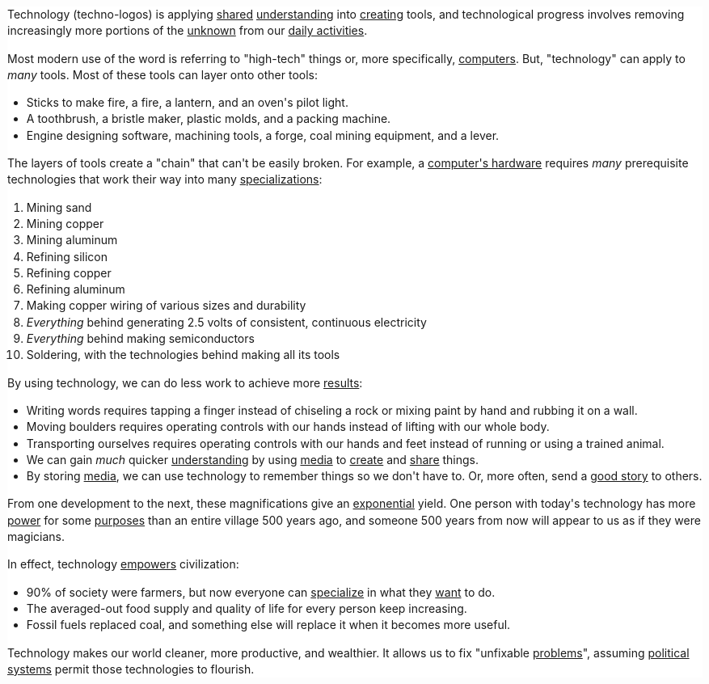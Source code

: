 
Technology (techno-logos) is applying [shared](groups-small.md) [understanding](understanding.md) into [creating](creations.md) tools, and technological progress involves removing increasingly more portions of the [unknown](unknown.md) from our [daily activities](habits.md).

Most modern use of the word is referring to "high-tech" things or, more specifically, [computers](computers.md). But, "technology" can apply to *many* tools. Most of these tools can layer onto other tools:

- Sticks to make fire, a fire, a lantern, and an oven's pilot light.
- A toothbrush, a bristle maker, plastic molds, and a packing machine.
- Engine designing software, machining tools, a forge, coal mining equipment, and a lever.

The layers of tools create a "chain" that can't be easily broken. For example, a [computer's hardware](computers-hardware.md) requires *many* prerequisite technologies that work their way into many [specializations](jobs-spcialization.md):

1. Mining sand
2. Mining copper
3. Mining aluminum
4. Refining silicon
5. Refining copper
6. Refining aluminum
7. Making copper wiring of various sizes and durability
8. *Everything* behind generating 2.5 volts of consistent, continuous electricity
9. *Everything* behind making semiconductors
10. Soldering, with the technologies behind making all its tools

By using technology, we can do less work to achieve more [results](mind-creativity-results.md):

- Writing words requires tapping a finger instead of chiseling a rock or mixing paint by hand and rubbing it on a wall.
- Moving boulders requires operating controls with our hands instead of lifting with our whole body.
- Transporting ourselves requires operating controls with our hands and feet instead of running or using a trained animal.
- We can gain *much* quicker [understanding](understanding.md) by using [media](creations.md) to [create](mind-creativity.md) and [share](people-conversation.md) things.
- By storing [media](creations.md), we can use technology to remember things so we don't have to. Or, more often, send a [good story](stories.md) to others.

From one development to the next, these magnifications give an [exponential](math.md) yield. One person with today's technology has more [power](power.md) for some [purposes](purpose.md) than an entire village 500 years ago, and someone 500 years from now will appear to us as if they were magicians.

In effect, technology [empowers](power.md) civilization:

- 90% of society were farmers, but now everyone can [specialize](jobs-spcialization.md) in what they [want](purpose.md) to do.
- The averaged-out food supply and quality of life for every person keep increasing.
- Fossil fuels replaced coal, and something else will replace it when it becomes more useful.

Technology makes our world cleaner, more productive, and wealthier. It allows us to fix "unfixable [problems](purpose.md)", assuming [political systems](politics-systems.md) permit those technologies to flourish.
